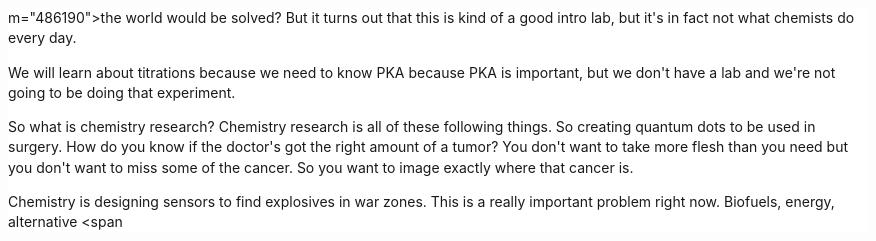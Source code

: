   m="486190">the</span> <span m="486280">world</span> <span
  m="486670">would</span> <span m="486790">be</span> <span
  m="486900">solved?</span> <span m="490420">But</span> <span
  m="490630">it</span> <span m="490720">turns</span> <span m="491050">out</span>
  <span m="491890">that</span> <span m="492010">this</span> <span
  m="492190">is</span> <span m="492400">kind</span> <span m="492610">of</span>
  <span m="492700">a</span> <span m="492760">good</span> <span
  m="492970">intro</span> <span m="493340">lab,</span> <span
  m="494230">but</span> <span m="494350">it's</span> <span m="494500">in</span>
  <span m="494650">fact</span> <span m="495280">not</span> <span
  m="495670">what</span> <span m="495850">chemists</span> <span
  m="496270">do</span> <span m="496540">every</span> <span
  m="496800">day.</span></p><p><span m="498130">We</span> <span
  m="498280">will</span> <span m="498400">learn</span> <span
  m="498640">about</span> <span m="498910">titrations</span> <span
  m="499750">because</span> <span m="500080">we</span> <span
  m="500170">need</span> <span m="500320">to</span> <span m="500440">know</span>
  <span m="500790">PKA</span> <span m="501450">because</span> <span
  m="501640">PKA</span> <span m="501955">is</span> <span
  m="502270">important,</span> <span m="503140">but</span> <span
  m="503410">we</span> <span m="503530">don't</span> <span
  m="503710">have</span> <span m="503860">a</span> <span m="503890">lab</span>
  <span m="504220">and</span> <span m="504340">we're</span> <span
  m="504430">not</span> <span m="504610">going</span> <span m="504760">to</span>
  <span m="504820">be</span> <span m="504910">doing</span> <span
  m="505150">that</span> <span m="505300">experiment.</span></p><p><span
  m="506450">So</span> <span m="506530">what</span> <span m="506770">is</span>
  <span m="506920">chemistry</span> <span m="507460">research?</span> <span
  m="508480">Chemistry</span> <span m="509080">research is</span> <span
  m="509650">all</span> <span m="509950">of</span> <span m="510040">these</span>
  <span m="510250">following</span> <span m="510760">things.</span> <span
  m="511690">So</span> <span m="512590">creating</span> <span
  m="513039">quantum</span> <span m="513460">dots</span> <span
  m="513820">to</span> <span m="513940">be</span> <span m="514030">used</span>
  <span m="514299">in</span> <span m="514390">surgery.</span> <span
  m="514990">How</span> <span m="515110">do</span> <span m="515200">you</span>
  <span m="515260">know</span> <span m="515530">if</span> <span
  m="515650">the</span> <span m="515740">doctor's</span> <span
  m="516159">got</span> <span m="516400">the</span> <span
  m="516520">right</span> <span m="516730">amount</span> <span
  m="517150">of</span> <span m="517299">a</span> <span m="517360">tumor?</span>
  <span m="517990">You</span> <span m="518080">don't</span> <span
  m="518230">want</span> <span m="518350">to</span> <span m="518409">take</span>
  <span m="518710">more</span> <span m="519520">flesh</span> <span
  m="519970">than</span> <span m="520150">you</span> <span
  m="520240">need</span> <span m="520809">but</span> <span m="521020">you</span>
  <span m="521080">don't</span> <span m="521230">want</span> <span
  m="521350">to</span> <span m="521409">miss</span> <span m="521620">some</span>
  <span m="521799">of</span> <span m="521860">the</span> <span
  m="521950">cancer.</span> <span m="522490">So</span> <span
  m="523090">you</span> <span m="523210">want</span> <span m="523429">to</span>
  <span m="523570">image</span> <span m="523990">exactly</span> <span
  m="524620">where</span> <span m="524770">that</span> <span
  m="524920">cancer</span> <span m="525370">is.</span></p><p><span
  m="526060">Chemistry</span> <span m="526630">is</span> <span
  m="526780">designing</span> <span m="527320">sensors</span> <span
  m="527950">to</span> <span m="528070">find</span> <span
  m="528400">explosives</span> <span m="529090">in</span> <span
  m="529210">war</span> <span m="529420">zones.</span> <span
  m="530050">This</span> <span m="530260">is</span> <span m="530380">a</span>
  <span m="530440">really</span> <span m="530980">important</span> <span
  m="531370">problem</span> <span m="531820">right</span> <span
  m="532030">now.</span> <span m="533880">Biofuels,</span> <span
  m="534910">energy,</span> <span m="535600">alternative</span> <span